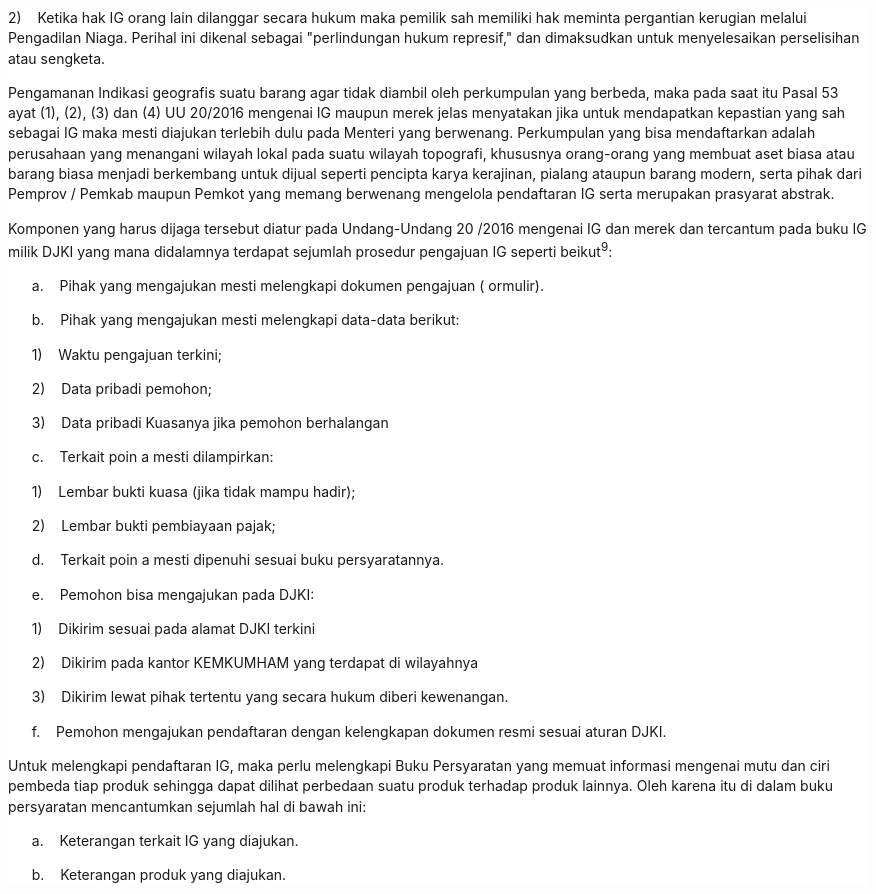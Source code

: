 <p><span class="font5">2) &nbsp;&nbsp;&nbsp;Ketika hak IG orang lain dilanggar secara hukum maka pemilik sah memiliki hak meminta pergantian kerugian melalui Pengadilan Niaga. Perihal ini dikenal sebagai &quot;perlindungan hukum represif,&quot; dan dimaksudkan untuk menyelesaikan perselisihan atau sengketa.</span></p></li></ul>
<p><span class="font5">Pengamanan Indikasi geografis suatu barang agar tidak diambil oleh perkumpulan yang berbeda, maka pada saat itu Pasal 53 ayat (1), (2), (3) dan (4) UU 20/2016 mengenai IG maupun merek jelas menyatakan jika untuk mendapatkan kepastian yang sah sebagai IG maka mesti diajukan terlebih dulu pada Menteri yang berwenang. Perkumpulan yang bisa mendaftarkan adalah perusahaan yang menangani wilayah lokal pada suatu wilayah topografi, khususnya orang-orang yang membuat aset biasa atau barang biasa menjadi berkembang untuk dijual seperti pencipta karya kerajinan, pialang ataupun barang modern, serta pihak dari Pemprov / Pemkab maupun Pemkot yang memang berwenang mengelola pendaftaran IG serta merupakan prasyarat abstrak.</span></p>
<p><span class="font5">Komponen yang harus dijaga tersebut diatur pada Undang-Undang 20 /2016 mengenai IG dan merek dan tercantum pada buku IG milik DJKI yang mana didalamnya terdapat sejumlah prosedur pengajuan IG seperti beikut<sup>9</sup>:</span></p>
<ul style="list-style:none;"><li>
<p><span class="font5">a. &nbsp;&nbsp;&nbsp;Pihak yang mengajukan mesti melengkapi dokumen pengajuan ( ormulir).</span></p></li>
<li>
<p><span class="font5">b. &nbsp;&nbsp;&nbsp;Pihak yang mengajukan mesti melengkapi data-data berikut:</span></p></li></ul>
<ul style="list-style:none;"><li>
<p><span class="font5">1) &nbsp;&nbsp;&nbsp;Waktu pengajuan terkini;</span></p></li>
<li>
<p><span class="font5">2) &nbsp;&nbsp;&nbsp;Data pribadi pemohon;</span></p></li>
<li>
<p><span class="font5">3) &nbsp;&nbsp;&nbsp;Data pribadi Kuasanya jika pemohon berhalangan</span></p></li></ul>
<ul style="list-style:none;"><li>
<p><span class="font5">c. &nbsp;&nbsp;&nbsp;Terkait poin a mesti dilampirkan:</span></p></li></ul>
<ul style="list-style:none;"><li>
<p><span class="font5">1) &nbsp;&nbsp;&nbsp;Lembar bukti kuasa (jika tidak mampu hadir);</span></p></li>
<li>
<p><span class="font5">2) &nbsp;&nbsp;&nbsp;Lembar bukti pembiayaan pajak;</span></p></li></ul>
<ul style="list-style:none;"><li>
<p><span class="font5">d. &nbsp;&nbsp;&nbsp;Terkait poin a mesti dipenuhi sesuai buku persyaratannya.</span></p></li>
<li>
<p><span class="font5">e. &nbsp;&nbsp;&nbsp;Pemohon bisa mengajukan pada DJKI:</span></p></li></ul>
<ul style="list-style:none;"><li>
<p><span class="font5">1) &nbsp;&nbsp;&nbsp;Dikirim sesuai pada alamat DJKI terkini</span></p></li>
<li>
<p><span class="font5">2) &nbsp;&nbsp;&nbsp;Dikirim pada kantor KEMKUMHAM yang terdapat di wilayahnya</span></p></li>
<li>
<p><span class="font5">3) &nbsp;&nbsp;&nbsp;Dikirim lewat pihak tertentu yang secara hukum diberi kewenangan.</span></p></li></ul>
<ul style="list-style:none;"><li>
<p><span class="font5">f. &nbsp;&nbsp;&nbsp;Pemohon mengajukan pendaftaran dengan kelengkapan dokumen resmi sesuai aturan DJKI.</span></p></li></ul>
<p><span class="font5">Untuk melengkapi pendaftaran IG, maka perlu melengkapi Buku Persyaratan yang memuat informasi mengenai mutu dan ciri pembeda tiap produk sehingga dapat dilihat perbedaan suatu produk terhadap produk lainnya. Oleh karena itu di dalam buku persyaratan mencantumkan sejumlah hal di bawah ini:</span></p>
<ul style="list-style:none;"><li>
<p><span class="font1">a.</span><span class="font5"> &nbsp;&nbsp;&nbsp;Keterangan terkait IG yang diajukan.</span></p></li>
<li>
<p><span class="font1">b.</span><span class="font5"> &nbsp;&nbsp;&nbsp;Keterangan produk yang diajukan.</span></p></li>
<li>